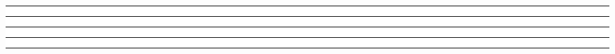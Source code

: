 <iframe id="reddit-embed" src="https://www.redditmedia.com/r/MachineLearning/comments/rpo6ma/d_would_the_8gb_vram_of_the_3060ti_mean_that_some?ref_source=embed&amp;ref=share&amp;embed=true" sandbox="allow-scripts allow-same-origin allow-popups" style="border: none;" height="300" width="100%" scrolling="yes"></iframe>
<hr style="width:100%;text-align:left;margin-left:0">
<iframe id="reddit-embed" src="https://www.redditmedia.com/r/datascience/comments/rprvb4/books_on_model_deployment?ref_source=embed&amp;ref=share&amp;embed=true" sandbox="allow-scripts allow-same-origin allow-popups" style="border: none;" height="300" width="100%" scrolling="yes"></iframe>
<hr style="width:100%;text-align:left;margin-left:0">
<iframe id="reddit-embed" src="https://www.redditmedia.com/r/dataengineering/comments/rpidew/metafacebook_de_coding_interview?ref_source=embed&amp;ref=share&amp;embed=true" sandbox="allow-scripts allow-same-origin allow-popups" style="border: none;" height="300" width="100%" scrolling="yes"></iframe>
<hr style="width:100%;text-align:left;margin-left:0">
<iframe id="reddit-embed" src="https://www.redditmedia.com/r/statistics/comments/rphw0c/q_is_there_a_minimum_number_of_data_points_that_i?ref_source=embed&amp;ref=share&amp;embed=true" sandbox="allow-scripts allow-same-origin allow-popups" style="border: none;" height="300" width="100%" scrolling="yes"></iframe>
<hr style="width:100%;text-align:left;margin-left:0">
<iframe id="reddit-embed" src="https://www.redditmedia.com/r/MachineLearning/comments/rphiin/d_2022_research_topics_or_areas?ref_source=embed&amp;ref=share&amp;embed=true" sandbox="allow-scripts allow-same-origin allow-popups" style="border: none;" height="300" width="100%" scrolling="yes"></iframe>
<hr style="width:100%;text-align:left;margin-left:0">

<style>
.card {
box-shadow: 0 4px 8px 0 rgba(0,0,0,0.2);
transition: 0.3s;
width: 100%;
background-color: #F3F4F4;
}
p{
    margin-left:  3em;
    padding-top: 1em;
}
.part2{
    display: grid;
    grid-template-columns: 1fr 3fr;
}
h4{
    margin: 1em;
}

.card:hover {
box-shadow: 0 8px 16px 0 rgba(0,0,0,0.2);
}
b {
padding: 2px 16px;
}
</style>
  
